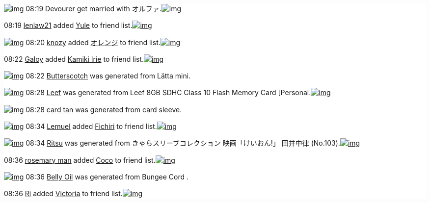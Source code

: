 [![img](http://www.deviantsart.com/tku4nk.jpeg)](http://www.barcodekanojo.com/user/440723/Devourer) 08:19 [Devourer](http://www.barcodekanojo.com/user/440723/Devourer) get married with [オルファ](http://www.barcodekanojo.com/kanojo/621455/%E3%82%AA%E3%83%AB%E3%83%95%E3%82%A1).[![img](http://www.deviantsart.com/lki3nm.png)](http://www.barcodekanojo.com/kanojo/621455/%E3%82%AA%E3%83%AB%E3%83%95%E3%82%A1)

08:19 [lenlaw21](http://www.barcodekanojo.com/user/495962/lenlaw21) added [Yule](http://www.barcodekanojo.com/kanojo/2804656/Yule) to friend list.[![img](http://www.deviantsart.com/37506ho.png)](http://www.barcodekanojo.com/kanojo/2804656/Yule)

[![img](http://www.deviantsart.com/ph732i.jpeg)](http://www.barcodekanojo.com/user/30142/knozy) 08:20 [knozy](http://www.barcodekanojo.com/user/30142/knozy) added [オレンジ](http://www.barcodekanojo.com/kanojo/3170949/%E3%82%AA%E3%83%AC%E3%83%B3%E3%82%B8) to friend list.[![img](http://www.deviantsart.com/dij5k0.png)](http://www.barcodekanojo.com/kanojo/3170949/%E3%82%AA%E3%83%AC%E3%83%B3%E3%82%B8)

08:22 [Galoy](http://www.barcodekanojo.com/user/487749/Galoy) added [Kamiki Irie](http://www.barcodekanojo.com/kanojo/2550353/Kamiki%20Irie) to friend list.[![img](http://www.deviantsart.com/23u1028.png)](http://www.barcodekanojo.com/kanojo/2550353/Kamiki%20Irie)

[![img](http://www.deviantsart.com/bojdgm.png)](http://www.barcodekanojo.com/kanojo/3174620/Butterscotch) 08:22 [Butterscotch](http://www.barcodekanojo.com/kanojo/3174620/Butterscotch) was generated from Lätta mini.

[![img](http://www.deviantsart.com/1fm68pc.png)](http://www.barcodekanojo.com/kanojo/3174621/Leef) 08:28 [Leef](http://www.barcodekanojo.com/kanojo/3174621/Leef) was generated from Leef 8GB SDHC Class 10 Flash Memory Card [Personal.[![img](http://www.deviantsart.com/2utjtmt.jpeg)](http://www.barcodekanojo.com/product_images/barcode/5983746/1415489280/50x50xLeef,P208GB,P20SDHC,P20Class,P2010,P20Flash,P20Memory,P20Card,P20,P5BPersonal.jpg,qw=88,ah=88.pagespeed.ic.G6W-LJn4XG.jpg)

[![img](http://www.deviantsart.com/2f9p82e.png)](http://www.barcodekanojo.com/kanojo/3174622/card%20tan) 08:28 [card tan](http://www.barcodekanojo.com/kanojo/3174622/card%20tan) was generated from card sleeve.

[![img](http://www.deviantsart.com/7qpe2p.jpeg)](http://www.barcodekanojo.com/user/477676/Lemuel) 08:34 [Lemuel](http://www.barcodekanojo.com/user/477676/Lemuel) added [Fichiri](http://www.barcodekanojo.com/kanojo/2361716/Fichiri) to friend list.[![img](http://www.deviantsart.com/23ui0ch.png)](http://www.barcodekanojo.com/kanojo/2361716/Fichiri)

[![img](http://www.deviantsart.com/15rr2o8.png)](http://www.barcodekanojo.com/kanojo/3174623/Ritsu) 08:34 [Ritsu](http://www.barcodekanojo.com/kanojo/3174623/Ritsu) was generated from きゃらスリーブコレクション 映画「けいおん!」 田井中律 (No.103).[![img](http://www.deviantsart.com/16okooi.jpeg)](http://www.barcodekanojo.com/product_images/barcode/5983748/1415489624/%E3%81%8D%E3%82%83%E3%82%89%E3%82%B9%E3%83%AA%E3%83%BC%E3%83%96%E3%82%B3%E3%83%AC%E3%82%AF%E3%82%B7%E3%83%A7%E3%83%B3%20%E6%98%A0%E7%94%BB%E3%80%8C%E3%81%91%E3%81%84%E3%81%8A%E3%82%93%21%E3%80%8D%20%E7%94%B0%E4%BA%95%E4%B8%AD%E5%BE%8B%20%28No.103%29.jpg)

08:36 [rosemary man](http://www.barcodekanojo.com/user/495838/rosemary%20man) added [Coco](http://www.barcodekanojo.com/kanojo/2899903/Coco) to friend list.[![img](http://www.deviantsart.com/1vfidg2.png)](http://www.barcodekanojo.com/kanojo/2899903/Coco)

[![img](http://www.deviantsart.com/1881o8n.png)](http://www.barcodekanojo.com/kanojo/3174624/Belly%20Oil) 08:36 [Belly Oil](http://www.barcodekanojo.com/kanojo/3174624/Belly%20Oil) was generated from Bungee Cord .

08:36 [Ri](http://www.barcodekanojo.com/user/427956/Ri) added [Victoria](http://www.barcodekanojo.com/kanojo/943626/Victoria) to friend list.[![img](http://www.deviantsart.com/16f677h.png)](http://www.barcodekanojo.com/kanojo/943626/Victoria)
